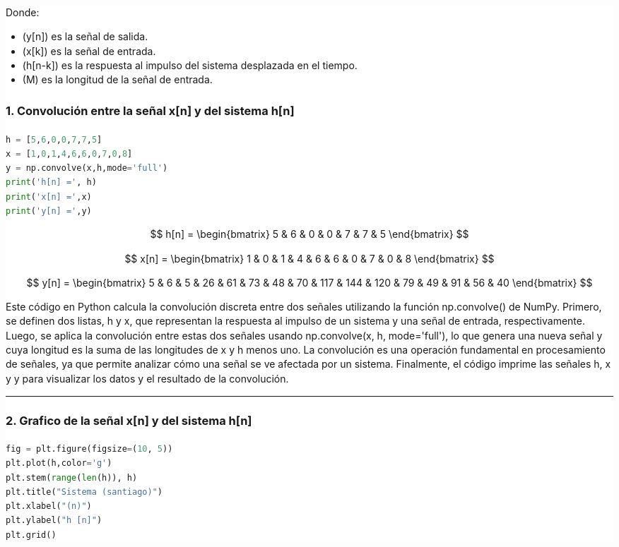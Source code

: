 Donde:

- \(y[n]\) es la señal de salida.
- \(x[k]\) es la señal de entrada.
- \(h[n-k]\) es la respuesta al impulso del sistema desplazada en el tiempo.
- \(M\) es la longitud de la señal de entrada.

### 1. Convolución entre la señal x[n] y del sistema h[n]
```python
h = [5,6,0,0,7,7,5]
x = [1,0,1,4,6,6,0,7,0,8]
y = np.convolve(x,h,mode='full')
print('h[n] =', h)
print('x[n] =',x)
print('y[n] =',y)
```
$$
h[n] = \begin{bmatrix}
5 & 6 & 0 & 0 & 7 & 7 & 5
\end{bmatrix}
$$

$$
x[n] = \begin{bmatrix}
1 & 0 & 1 & 4 & 6 & 6 & 0 & 7 & 0 & 8
\end{bmatrix}
$$

$$
y[n] = \begin{bmatrix}
5 & 6 & 5 & 26 & 61 & 73 & 48 & 70 & 117 & 144 & 120 & 79 & 49 & 91 & 56 & 40
\end{bmatrix}
$$

Este código en Python calcula la convolución discreta entre dos señales utilizando la función np.convolve() de NumPy. Primero, se definen dos listas, h y x, que representan la respuesta al impulso de un sistema y una señal de entrada, respectivamente. Luego, se aplica la convolución entre estas dos señales usando np.convolve(x, h, mode='full'), lo que genera una nueva señal y cuya longitud es la suma de las longitudes de x y h menos uno. La convolución es una operación fundamental en procesamiento de señales, ya que permite analizar cómo una señal se ve afectada por un sistema. Finalmente, el código imprime las señales h, x y y para visualizar los datos y el resultado de la convolución.

---

### 2. Grafico de la señal x[n] y del sistema h[n]
```python
fig = plt.figure(figsize=(10, 5)) 
plt.plot(h,color='g')
plt.stem(range(len(h)), h)
plt.title("Sistema (santiago)")  
plt.xlabel("(n)") 
plt.ylabel("h [n]") 
plt.grid()
```
